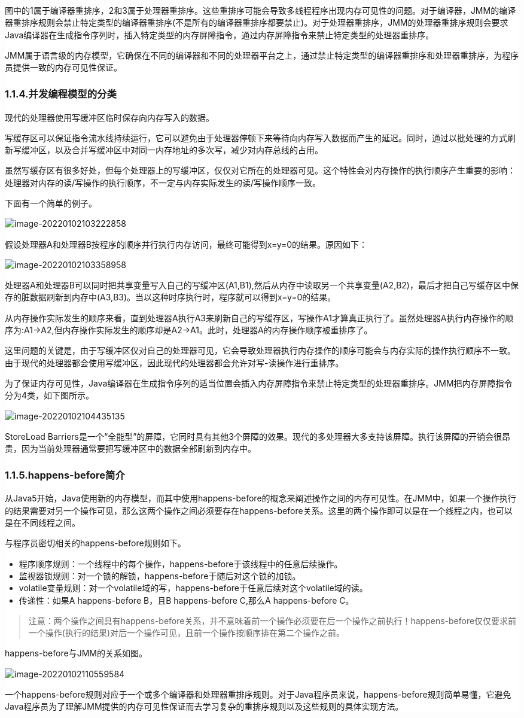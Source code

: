 图中的1属于编译器重排序，2和3属于处理器重排序。这些重排序可能会导致多线程程序出现内存可见性的问题。对于编译器，JMM的编译器重排序规则会禁止特定类型的编译器重排序(不是所有的编译器重排序都要禁止)。对于处理器重排序，JMM的处理器重排序规则会要求Java编译器在生成指令序列时，插入特定类型的内存屏障指令，通过内存屏障指令来禁止特定类型的处理器重排序。

JMM属于语言级的内存模型，它确保在不同的编译器和不同的处理器平台之上，通过禁止特定类型的编译器重排序和处理器重排序，为程序员提供一致的内存可见性保证。

### 1.1.4.并发编程模型的分类

现代的处理器使用写缓冲区临时保存向内存写入的数据。

写缓存区可以保证指令流水线持续运行，它可以避免由于处理器停顿下来等待向内存写入数据而产生的延迟。同时，通过以批处理的方式刷新写缓冲区，以及合并写缓冲区中对同一内存地址的多次写，减少对内存总线的占用。

虽然写缓存区有很多好处，但每个处理器上的写缓冲区，仅仅对它所在的处理器可见。这个特性会对内存操作的执行顺序产生重要的影响：处理器对内存的读/写操作的执行顺序，不一定与内存实际发生的读/写操作顺序一致。

下面有一个简单的例子。

![image-20220102103222858](https://moon-axuan.oss-cn-beijing.aliyuncs.com/axuan/images/typora/image-20220102103222858.png)

假设处理器A和处理器B按程序的顺序并行执行内存访问，最终可能得到x=y=0的结果。原因如下：

![image-20220102103358958](https://moon-axuan.oss-cn-beijing.aliyuncs.com/axuan/images/typora/image-20220102103358958.png)

处理器A和处理器B可以同时把共享变量写入自己的写缓冲区(A1,B1),然后从内存中读取另一个共享变量(A2,B2)，最后才把自己写缓存区中保存的脏数据刷新到内存中(A3,B3)。当以这种时序执行时，程序就可以得到x=y=0的结果。

从内存操作实际发生的顺序来看，直到处理器A执行A3来刷新自己的写缓存区，写操作A1才算真正执行了。虽然处理器A执行内存操作的顺序为:A1->A2,但内存操作实际发生的顺序却是A2->A1。此时，处理器A的内存操作顺序被重排序了。

这里问题的关键是，由于写缓冲区仅对自己的处理器可见，它会导致处理器执行内存操作的顺序可能会与内存实际的操作执行顺序不一致。由于现代的处理器都会使用写缓冲区，因此现代的处理器都会允许对写-读操作进行重排序。

为了保证内存可见性，Java编译器在生成指令序列的适当位置会插入内存屏障指令来禁止特定类型的处理器重排序。JMM把内存屏障指令分为4类，如下图所示。

![image-20220102104435135](https://moon-axuan.oss-cn-beijing.aliyuncs.com/axuan/images/typora/image-20220102104435135.png)

StoreLoad Barriers是一个“全能型”的屏障，它同时具有其他3个屏障的效果。现代的多处理器大多支持该屏障。执行该屏障的开销会很昂贵，因为当前处理器通常要把写缓冲区中的数据全部刷新到内存中。

### 1.1.5.happens-before简介

从Java5开始，Java使用新的内存模型，而其中使用happens-before的概念来阐述操作之间的内存可见性。在JMM中，如果一个操作执行的结果需要对另一个操作可见，那么这两个操作之间必须要存在happens-before关系。这里的两个操作即可以是在一个线程之内，也可以是在不同线程之间。

与程序员密切相关的happens-before规则如下。

- 程序顺序规则：一个线程中的每个操作，happens-before于该线程中的任意后续操作。
- 监视器锁规则：对一个锁的解锁，happens-before于随后对这个锁的加锁。
- volatile变量规则：对一个volatile域的写，happens-before于任意后续对这个volatile域的读。
- 传递性：如果A happens-before B，且B happens-before C,那么A happens-before C。

> 注意：两个操作之间具有happens-before关系，并不意味着前一个操作必须要在后一个操作之前执行！happens-before仅仅要求前一个操作(执行的结果)对后一个操作可见，且前一个操作按顺序排在第二个操作之前。

happens-before与JMM的关系如图。

![image-20220102110559584](https://moon-axuan.oss-cn-beijing.aliyuncs.com/axuan/images/typora/image-20220102110559584.png)

一个happens-before规则对应于一个或多个编译器和处理器重排序规则。对于Java程序员来说，happens-before规则简单易懂，它避免Java程序员为了理解JMM提供的内存可见性保证而去学习复杂的重排序规则以及这些规则的具体实现方法。
